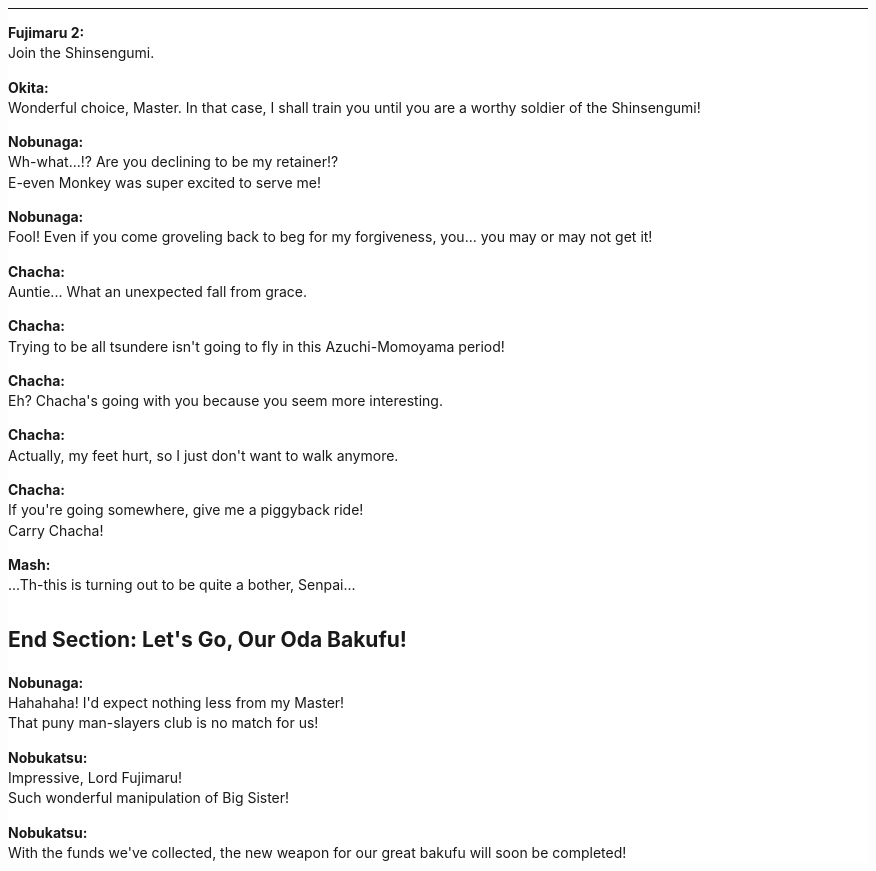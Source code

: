    
  
---  
  
**Fujimaru 2:**   
Join the Shinsengumi.  
   
**Okita:**   
Wonderful choice, Master. In that case, I shall train you until you are a worthy soldier of the Shinsengumi!  
  
   
**Nobunaga:**   
Wh-what...!? Are you declining to be my retainer!?  
E-even Monkey was super excited to serve me!  
  
   
**Nobunaga:**   
Fool! Even if you come groveling back to beg for my forgiveness, you... you may or may not get it!  
  
   
**Chacha:**   
Auntie... What an unexpected fall from grace.  
  
   
**Chacha:**   
Trying to be all tsundere isn't going to fly in this Azuchi-Momoyama period!  
  
   
  
   
**Chacha:**   
Eh? Chacha's going with you because you seem more interesting.  
  
   
**Chacha:**   
Actually, my feet hurt, so I just don't want to walk anymore.  
  
   
**Chacha:**   
If you're going somewhere, give me a piggyback ride!  
Carry Chacha!  
  
   
**Mash:**   
...Th-this is turning out to be quite a bother, Senpai...  
  
   
## End Section: Let's Go, Our Oda Bakufu!  
   
**Nobunaga:**   
Hahahaha! I'd expect nothing less from my Master!  
That puny man-slayers club is no match for us!  
  
   
**Nobukatsu:**   
Impressive, Lord Fujimaru!  
Such wonderful manipulation of Big Sister!  
  
   
**Nobukatsu:**   
With the funds we've collected, the new weapon for our great bakufu will soon be completed!  
  